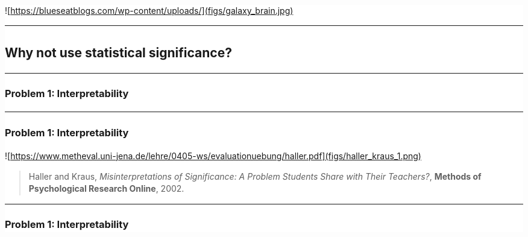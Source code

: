 ![https://blueseatblogs.com/wp-content/uploads/](figs/galaxy_brain.jpg)

---

## Why not use statistical significance?

---

### Problem 1: Interpretability

---

### Problem 1: Interpretability

![https://www.metheval.uni-jena.de/lehre/0405-ws/evaluationuebung/haller.pdf](figs/haller_kraus_1.png)

> Haller and Kraus, *Misinterpretations of Significance: A Problem Students Share with Their Teachers?*, **Methods of Psychological Research Online**, 2002.


---

### Problem 1: Interpretability
